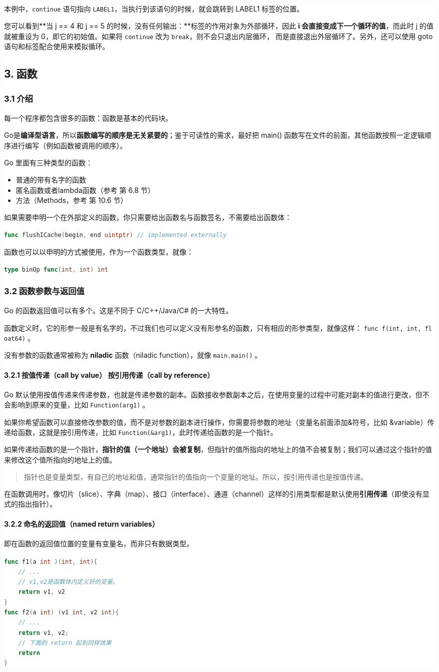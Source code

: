 本例中，`continue` 语句指向 `LABEL1`，当执行到该语句的时候，就会跳转到 LABEL1 标签的位置。 

您可以看到**当 j == 4 和 j == 5 的时候，没有任何输出：**标签的作用对象为外部循环，因此 **i 会直接变成下一个循环的值**，而此时 j 的值就被重设为 0，即它的初始值。如果将 `continue` 改为 `break`，则不会只退出内层循环， 而是直接退出外层循环了。另外，还可以使用 goto 语句和标签配合使用来模拟循环。

## 3. 函数

### 3.1 介绍

每一个程序都包含很多的函数：函数是基本的代码块。

Go是**编译型语言**，所以**函数编写的顺序是无关紧要的**；鉴于可读性的需求，最好把 main() 函数写在文件的前面，其他函数按照一定逻辑顺序进行编写（例如函数被调用的顺序）。

Go 里面有三种类型的函数： 

- 普通的带有名字的函数 
- 匿名函数或者lambda函数（参考 第 6.8 节） 
- 方法（Methods，参考 第 10.6 节）

如果需要申明一个在外部定义的函数，你只需要给出函数名与函数签名，不需要给出函数体：

```go
func flushICache(begin, end uintptr) // implemented externally
```

函数也可以以申明的方式被使用，作为一个函数类型，就像：

```go
type binOp func(int, int) int
```

### 3.2 函数参数与返回值

Go 的函数返回值可以有多个。这是不同于 C/C++/Java/C# 的一大特性。

函数定义时，它的形参一般是有名字的，不过我们也可以定义没有形参名的函数，只有相应的形参类型，就像这样： `func f(int, int, float64)` 。

没有参数的函数通常被称为 **niladic** 函数（niladic function），就像 `main.main()` 。

#### 3.2.1 按值传递（call by value） 按引用传递（call by reference）

Go 默认使用按值传递来传递参数，也就是传递参数的副本。函数接收参数副本之后，在使用变量的过程中可能对副本的值进行更改，但不会影响到原来的变量，比如 `Function(arg1)` 。

如果你希望函数可以直接修改参数的值，而不是对参数的副本进行操作，你需要将参数的地址（变量名前面添加&符号，比如 &variable）传递给函数，这就是按引用传递，比如 `Function(&arg1)`，此时传递给函数的是一个指针。

如果传递给函数的是一个指针，**指针的值（一个地址）会被复制**，但指针的值所指向的地址上的值不会被复制；我们可以通过这个指针的值来修改这个值所指向的地址上的值。

> 指针也是变量类型，有自己的地址和值，通常指针的值指向一个变量的地址。所以，按引用传递也是按值传递。

在函数调用时，像切片（slice）、字典（map）、接口（interface）、通道（channel）这样的引用类型都是默认使用**引用传递**（即使没有显式的指出指针）。

#### 3.2.2 命名的返回值（named return variables）

即在函数的返回值位置的变量有变量名，而非只有数据类型。

```go
func f1(a int )(int, int){
    // ...
    // v1,v2是函数体内定义好的变量。
    return v1, v2
}
func f2(a int) (v1 int, v2 int){
	// ...
	return v1, v2;
	// 下面的 return 起到同样效果
	return 
}
```
